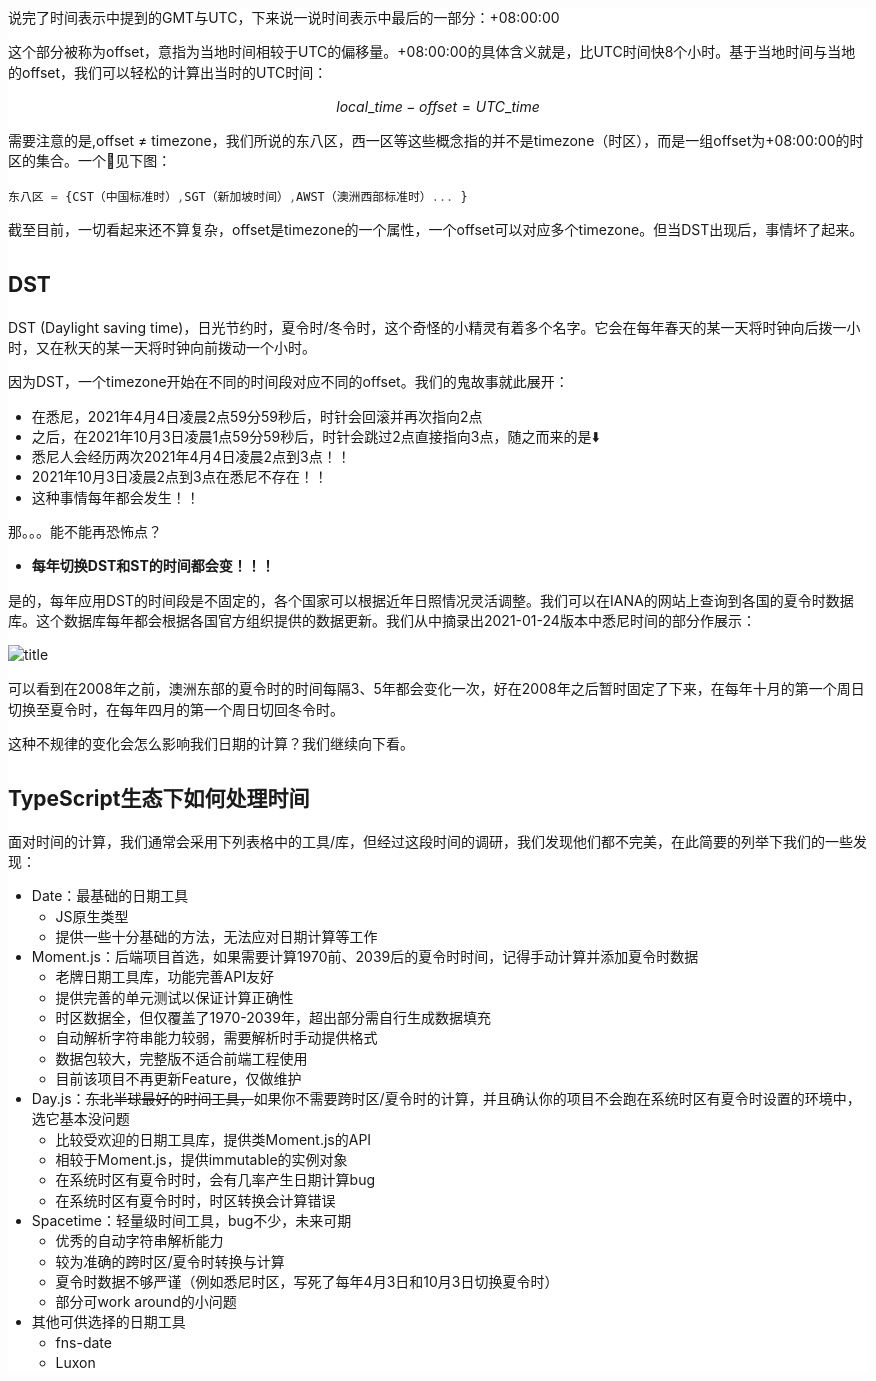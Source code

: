 说完了时间表示中提到的GMT与UTC，下来说一说时间表示中最后的一部分：+08:00:00

这个部分被称为offset，意指为当地时间相较于UTC的偏移量。+08:00:00的具体含义就是，比UTC时间快8个小时。基于当地时间与当地的offset，我们可以轻松的计算出当时的UTC时间：

$$local\_time - offset = UTC\_time$$

需要注意的是,offset ≠ timezone，我们所说的东八区，西一区等这些概念指的并不是timezone（时区），而是一组offset为+08:00:00的时区的集合。一个🌰见下图：

```jsx
东八区 = {CST（中国标准时）,SGT（新加坡时间）,AWST（澳洲西部标准时）... }
```

截至目前，一切看起来还不算复杂，offset是timezone的一个属性，一个offset可以对应多个timezone。但当DST出现后，事情坏了起来。

## DST

DST (Daylight saving time)，日光节约时，夏令时/冬令时，这个奇怪的小精灵有着多个名字。它会在每年春天的某一天将时钟向后拨一小时，又在秋天的某一天将时钟向前拨动一个小时。

因为DST，一个timezone开始在不同的时间段对应不同的offset。我们的鬼故事就此展开：

- 在悉尼，2021年4月4日凌晨2点59分59秒后，时针会回滚并再次指向2点
- 之后，在2021年10月3日凌晨1点59分59秒后，时针会跳过2点直接指向3点，随之而来的是⬇️
- 悉尼人会经历两次2021年4月4日凌晨2点到3点！！
- 2021年10月3日凌晨2点到3点在悉尼不存在！！
- 这种事情每年都会发生！！

那。。。能不能再恐怖点？

- **每年切换DST和ST的时间都会变！！！**

是的，每年应用DST的时间段是不固定的，各个国家可以根据近年日照情况灵活调整。我们可以在IANA的网站上查询到各国的夏令时数据库。这个数据库每年都会根据各国官方组织提供的数据更新。我们从中摘录出2021-01-24版本中悉尼时间的部分作展示：

![title](/images/dst-3.png)

可以看到在2008年之前，澳洲东部的夏令时的时间每隔3、5年都会变化一次，好在2008年之后暂时固定了下来，在每年十月的第一个周日切换至夏令时，在每年四月的第一个周日切回冬令时。

这种不规律的变化会怎么影响我们日期的计算？我们继续向下看。

## TypeScript生态下如何处理时间

面对时间的计算，我们通常会采用下列表格中的工具/库，但经过这段时间的调研，我们发现他们都不完美，在此简要的列举下我们的一些发现：

- Date：最基础的日期工具
    - JS原生类型
    - 提供一些十分基础的方法，无法应对日期计算等工作
- Moment.js：后端项目首选，如果需要计算1970前、2039后的夏令时时间，记得手动计算并添加夏令时数据
    - 老牌日期工具库，功能完善API友好
    - 提供完善的单元测试以保证计算正确性
    - 时区数据全，但仅覆盖了1970-2039年，超出部分需自行生成数据填充
    - 自动解析字符串能力较弱，需要解析时手动提供格式
    - 数据包较大，完整版不适合前端工程使用
    - 目前该项目不再更新Feature，仅做维护
- Day.js：~~东北半球最好的时间工具，~~如果你不需要跨时区/夏令时的计算，并且确认你的项目不会跑在系统时区有夏令时设置的环境中，选它基本没问题
    - 比较受欢迎的日期工具库，提供类Moment.js的API
    - 相较于Moment.js，提供immutable的实例对象
    - 在系统时区有夏令时时，会有几率产生日期计算bug
    - 在系统时区有夏令时时，时区转换会计算错误
- Spacetime：轻量级时间工具，bug不少，未来可期
    - 优秀的自动字符串解析能力
    - 较为准确的跨时区/夏令时转换与计算
    - 夏令时数据不够严谨（例如悉尼时区，写死了每年4月3日和10月3日切换夏令时）
    - 部分可work around的小问题
- 其他可供选择的日期工具
    - fns-date
    - Luxon
